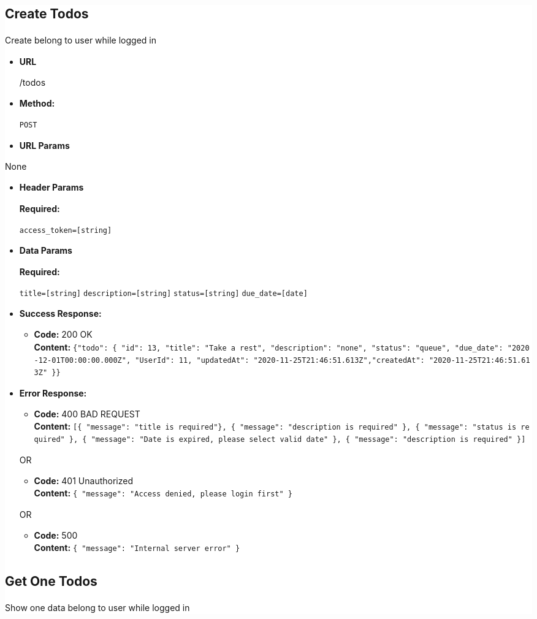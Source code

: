 
**Create Todos**
----
  Create belong to user while logged in

* **URL**

  /todos

* **Method:**

  `POST`
  
*  **URL Params**

  None

* **Header Params**

  **Required:**
 
   `access_token=[string]`


* **Data Params**

  **Required:**
 
   `title=[string]`
   `description=[string]`
   `status=[string]`
   `due_date=[date]`


* **Success Response:**

  * **Code:** 200 OK <br />
    **Content:** `{"todo": { "id": 13, "title": "Take a rest", "description": "none", "status": "queue", "due_date": "2020-12-01T00:00:00.000Z", "UserId": 11, "updatedAt": "2020-11-25T21:46:51.613Z","createdAt": "2020-11-25T21:46:51.613Z" }}`
 
* **Error Response:**

  * **Code:** 400 BAD REQUEST <br />
    **Content:** `[{ "message": "title is required"}, { "message": "description is required" }, { "message": "status is required" }, { "message": "Date is expired, please select valid date" }, { "message": "description is required" }]`

  OR

  * **Code:** 401 Unauthorized <br />
    **Content:** `{ "message": "Access denied, please login first" }`

  OR

  * **Code:** 500 <br />
    **Content:** `{ "message": "Internal server error" }`



**Get One Todos**
----
  Show one data belong to user while logged in
